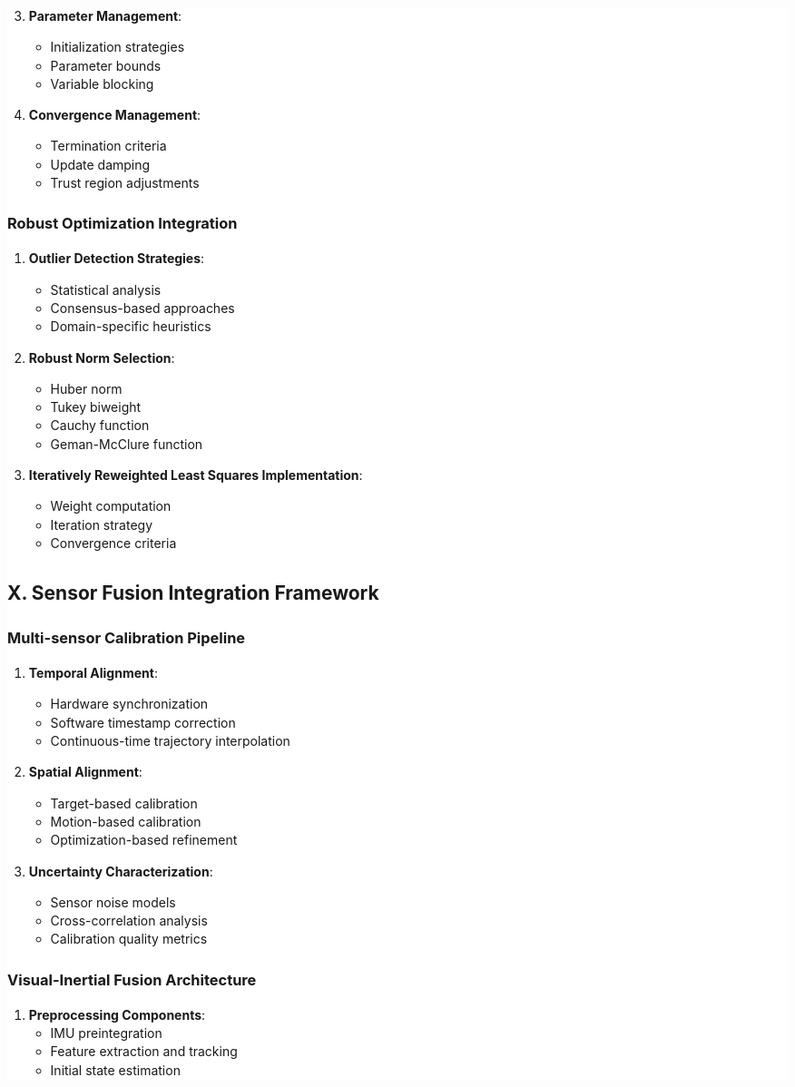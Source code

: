 3. **Parameter Management**:
   - Initialization strategies
   - Parameter bounds
   - Variable blocking

4. **Convergence Management**:
   - Termination criteria
   - Update damping
   - Trust region adjustments

### Robust Optimization Integration

1. **Outlier Detection Strategies**:
   - Statistical analysis
   - Consensus-based approaches
   - Domain-specific heuristics

2. **Robust Norm Selection**:
   - Huber norm
   - Tukey biweight
   - Cauchy function
   - Geman-McClure function

3. **Iteratively Reweighted Least Squares Implementation**:
   - Weight computation
   - Iteration strategy
   - Convergence criteria

## X. Sensor Fusion Integration Framework

### Multi-sensor Calibration Pipeline

1. **Temporal Alignment**:
   - Hardware synchronization
   - Software timestamp correction
   - Continuous-time trajectory interpolation

2. **Spatial Alignment**:
   - Target-based calibration
   - Motion-based calibration
   - Optimization-based refinement

3. **Uncertainty Characterization**:
   - Sensor noise models
   - Cross-correlation analysis
   - Calibration quality metrics

### Visual-Inertial Fusion Architecture

1. **Preprocessing Components**:
   - IMU preintegration
   - Feature extraction and tracking
   - Initial state estimation
